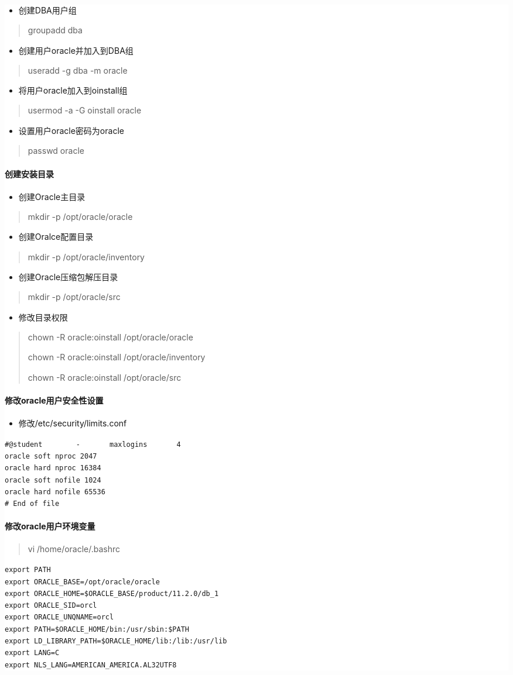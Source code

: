- 创建DBA用户组

> groupadd dba

- 创建用户oracle并加入到DBA组

> useradd -g dba -m oracle

- 将用户oracle加入到oinstall组

> usermod -a -G oinstall oracle

- 设置用户oracle密码为oracle

> passwd oracle

#### 创建安装目录

- 创建Oracle主目录

> mkdir -p /opt/oracle/oracle

- 创建Oralce配置目录

> mkdir -p /opt/oracle/inventory

- 创建Oracle压缩包解压目录

> mkdir -p /opt/oracle/src

- 修改目录权限

> chown -R oracle:oinstall /opt/oracle/oracle
>
> chown -R oracle:oinstall /opt/oracle/inventory
>
> chown -R oracle:oinstall /opt/oracle/src

#### 修改oracle用户安全性设置

- 修改/etc/security/limits.conf

```
#@student        -       maxlogins       4
oracle soft nproc 2047
oracle hard nproc 16384
oracle soft nofile 1024
oracle hard nofile 65536
# End of file
```

#### 修改oracle用户环境变量

> vi /home/oracle/.bashrc

```
export PATH
export ORACLE_BASE=/opt/oracle/oracle
export ORACLE_HOME=$ORACLE_BASE/product/11.2.0/db_1
export ORACLE_SID=orcl
export ORACLE_UNQNAME=orcl
export PATH=$ORACLE_HOME/bin:/usr/sbin:$PATH
export LD_LIBRARY_PATH=$ORACLE_HOME/lib:/lib:/usr/lib
export LANG=C
export NLS_LANG=AMERICAN_AMERICA.AL32UTF8
```
